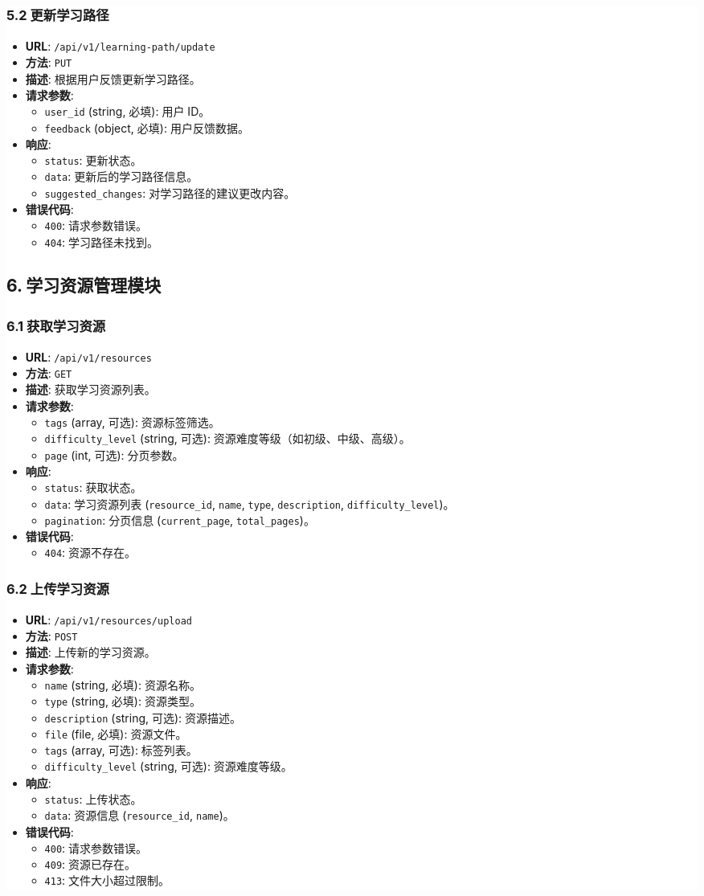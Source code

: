### 5.2 更新学习路径
- **URL**: `/api/v1/learning-path/update`
- **方法**: `PUT`
- **描述**: 根据用户反馈更新学习路径。
- **请求参数**:
  - `user_id` (string, 必填): 用户 ID。
  - `feedback` (object, 必填): 用户反馈数据。
- **响应**:
  - `status`: 更新状态。
  - `data`: 更新后的学习路径信息。
  - `suggested_changes`: 对学习路径的建议更改内容。
- **错误代码**:
  - `400`: 请求参数错误。
  - `404`: 学习路径未找到。

## 6. 学习资源管理模块

### 6.1 获取学习资源
- **URL**: `/api/v1/resources`
- **方法**: `GET`
- **描述**: 获取学习资源列表。
- **请求参数**:
  - `tags` (array, 可选): 资源标签筛选。
  - `difficulty_level` (string, 可选): 资源难度等级（如初级、中级、高级）。
  - `page` (int, 可选): 分页参数。
- **响应**:
  - `status`: 获取状态。
  - `data`: 学习资源列表 (`resource_id`, `name`, `type`, `description`, `difficulty_level`)。
  - `pagination`: 分页信息 (`current_page`, `total_pages`)。
- **错误代码**:
  - `404`: 资源不存在。

### 6.2 上传学习资源
- **URL**: `/api/v1/resources/upload`
- **方法**: `POST`
- **描述**: 上传新的学习资源。
- **请求参数**:
  - `name` (string, 必填): 资源名称。
  - `type` (string, 必填): 资源类型。
  - `description` (string, 可选): 资源描述。
  - `file` (file, 必填): 资源文件。
  - `tags` (array, 可选): 标签列表。
  - `difficulty_level` (string, 可选): 资源难度等级。
- **响应**:
  - `status`: 上传状态。
  - `data`: 资源信息 (`resource_id`, `name`)。
- **错误代码**:
  - `400`: 请求参数错误。
  - `409`: 资源已存在。
  - `413`: 文件大小超过限制。
